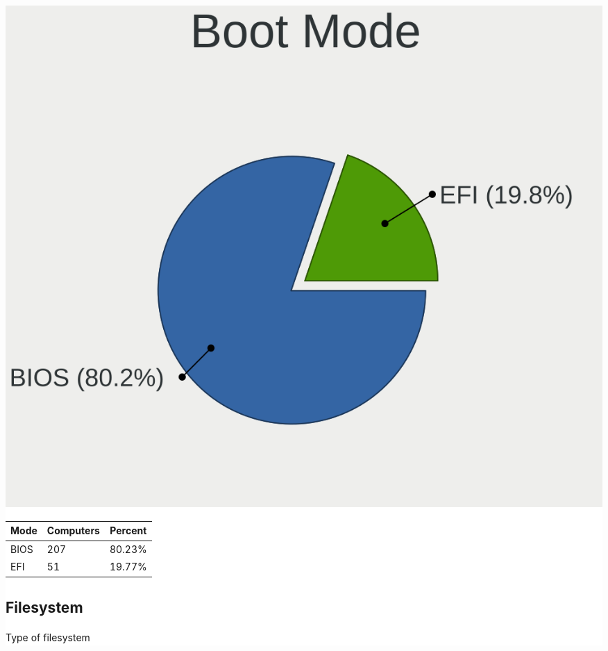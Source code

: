 ![Boot Mode](./images/pie_chart/os_boot_mode.svg)


| Mode | Computers | Percent |
|------|-----------|---------|
| BIOS | 207       | 80.23%  |
| EFI  | 51        | 19.77%  |

Filesystem
----------

Type of filesystem
